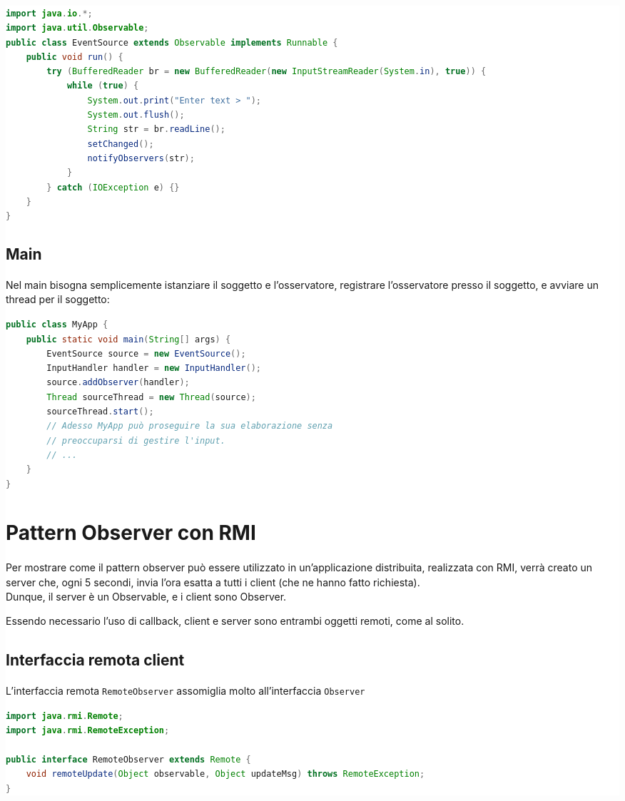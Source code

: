 ```java
import java.io.*;
import java.util.Observable;
public class EventSource extends Observable implements Runnable {
    public void run() {
        try (BufferedReader br = new BufferedReader(new InputStreamReader(System.in), true)) {
            while (true) {
                System.out.print("Enter text > ");
                System.out.flush();
                String str = br.readLine();
                setChanged();
                notifyObservers(str);
            }
        } catch (IOException e) {}
    }
}
```

## Main
Nel main bisogna semplicemente istanziare il soggetto e l’osservatore, registrare l’osservatore presso il soggetto, e avviare un thread per il soggetto:
```java
public class MyApp {
    public static void main(String[] args) {
        EventSource source = new EventSource();
        InputHandler handler = new InputHandler();
        source.addObserver(handler);
        Thread sourceThread = new Thread(source);
        sourceThread.start();
        // Adesso MyApp può proseguire la sua elaborazione senza
        // preoccuparsi di gestire l'input.
        // ...
    }
}
```

# Pattern Observer con RMI
Per mostrare come il pattern observer può essere utilizzato in un’applicazione distribuita, realizzata con RMI, verrà creato un server che, ogni 5 secondi, invia l’ora esatta a tutti i client (che ne hanno fatto richiesta). <br>Dunque, il server è un Observable, e i client sono Observer.

Essendo necessario l’uso di callback, client e server sono entrambi oggetti remoti, come al solito.

## Interfaccia remota client
L’interfaccia remota `RemoteObserver` assomiglia molto all’interfaccia `Observer`
```java
import java.rmi.Remote;
import java.rmi.RemoteException;

public interface RemoteObserver extends Remote {
    void remoteUpdate(Object observable, Object updateMsg) throws RemoteException;
}
```
